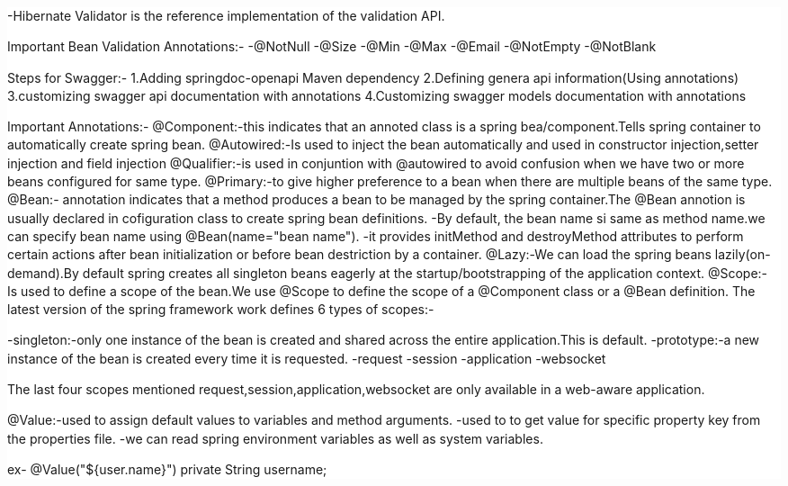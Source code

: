 -Hibernate Validator is the reference implementation of the validation API.

Important Bean Validation Annotations:-
-@NotNull
-@Size
-@Min
-@Max
-@Email
-@NotEmpty
-@NotBlank

Steps for Swagger:-
1.Adding springdoc-openapi Maven dependency
2.Defining genera api information(Using annotations)
3.customizing swagger api documentation with annotations
4.Customizing swagger models documentation with annotations 

Important Annotations:-
@Component:-this indicates that an annoted class is a spring bea/component.Tells spring container to automatically create spring bean.
@Autowired:-Is used to inject the bean automatically and used in constructor injection,setter injection and field injection
@Qualifier:-is used in conjuntion with @autowired to avoid confusion when we have two or more beans configured for same type.
@Primary:-to give higher preference to a bean when there are multiple beans of the same type.
@Bean:- annotation indicates that a method produces a bean to be managed by the spring container.The @Bean annotion is usually declared in cofiguration class to create spring bean definitions.
-By default, the bean name si same as method name.we can specify bean name using @Bean(name="bean name").
-it provides initMethod and destroyMethod attributes to perform certain actions after bean initialization or before bean destriction by a container.
@Lazy:-We can load the spring beans lazily(on-demand).By default spring creates all singleton beans eagerly at the startup/bootstrapping of the application context.
@Scope:- Is used to define a scope of the bean.We use @Scope to define the scope of a @Component class or a @Bean definition. The latest version of the spring framework work defines 6 types of scopes:-

-singleton:-only one instance of the bean is created and shared across the entire application.This is default.
-prototype:-a new instance of the bean is created every time it is requested.
-request
-session
-application
-websocket

The last four scopes mentioned request,session,application,websocket are only available in a web-aware application.

@Value:-used to assign default values to variables and method arguments.
-used to to get value for specific property key from the properties file.
-we can read spring environment variables as well as system variables.

ex- @Value("${user.name}")
    private String username;
    